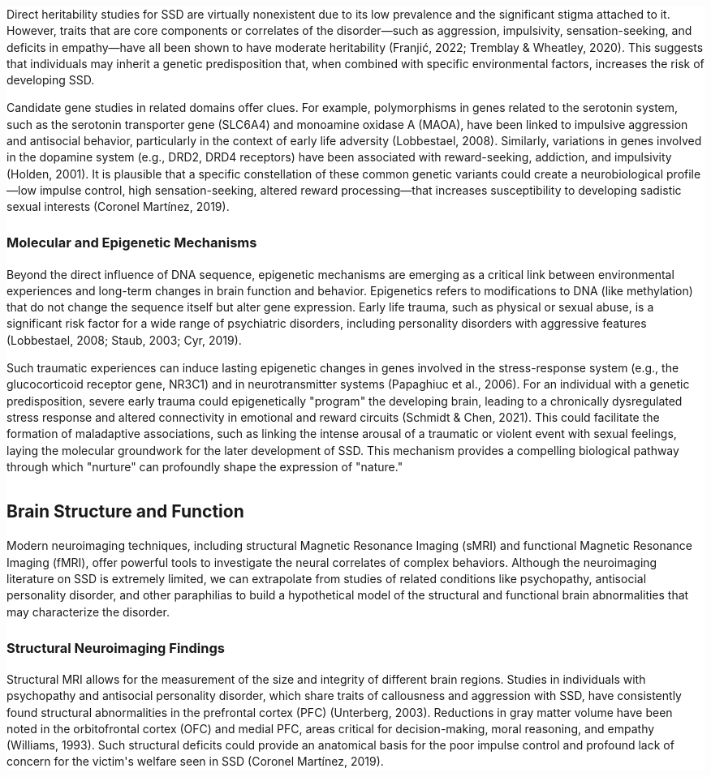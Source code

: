 Direct heritability studies for SSD are virtually nonexistent due to its low prevalence and the significant stigma attached to it. However, traits that are core components or correlates of the disorder—such as aggression, impulsivity, sensation-seeking, and deficits in empathy—have all been shown to have moderate heritability (Franjić, 2022; Tremblay & Wheatley, 2020). This suggests that individuals may inherit a genetic predisposition that, when combined with specific environmental factors, increases the risk of developing SSD.

Candidate gene studies in related domains offer clues. For example, polymorphisms in genes related to the serotonin system, such as the serotonin transporter gene (SLC6A4) and monoamine oxidase A (MAOA), have been linked to impulsive aggression and antisocial behavior, particularly in the context of early life adversity (Lobbestael, 2008). Similarly, variations in genes involved in the dopamine system (e.g., DRD2, DRD4 receptors) have been associated with reward-seeking, addiction, and impulsivity (Holden, 2001). It is plausible that a specific constellation of these common genetic variants could create a neurobiological profile—low impulse control, high sensation-seeking, altered reward processing—that increases susceptibility to developing sadistic sexual interests (Coronel Martínez, 2019).

### Molecular and Epigenetic Mechanisms

Beyond the direct influence of DNA sequence, epigenetic mechanisms are emerging as a critical link between environmental experiences and long-term changes in brain function and behavior. Epigenetics refers to modifications to DNA (like methylation) that do not change the sequence itself but alter gene expression. Early life trauma, such as physical or sexual abuse, is a significant risk factor for a wide range of psychiatric disorders, including personality disorders with aggressive features (Lobbestael, 2008; Staub, 2003; Cyr, 2019).

Such traumatic experiences can induce lasting epigenetic changes in genes involved in the stress-response system (e.g., the glucocorticoid receptor gene, NR3C1) and in neurotransmitter systems (Papaghiuc et al., 2006). For an individual with a genetic predisposition, severe early trauma could epigenetically "program" the developing brain, leading to a chronically dysregulated stress response and altered connectivity in emotional and reward circuits (Schmidt & Chen, 2021). This could facilitate the formation of maladaptive associations, such as linking the intense arousal of a traumatic or violent event with sexual feelings, laying the molecular groundwork for the later development of SSD. This mechanism provides a compelling biological pathway through which "nurture" can profoundly shape the expression of "nature."

## Brain Structure and Function

Modern neuroimaging techniques, including structural Magnetic Resonance Imaging (sMRI) and functional Magnetic Resonance Imaging (fMRI), offer powerful tools to investigate the neural correlates of complex behaviors. Although the neuroimaging literature on SSD is extremely limited, we can extrapolate from studies of related conditions like psychopathy, antisocial personality disorder, and other paraphilias to build a hypothetical model of the structural and functional brain abnormalities that may characterize the disorder.

### Structural Neuroimaging Findings

Structural MRI allows for the measurement of the size and integrity of different brain regions. Studies in individuals with psychopathy and antisocial personality disorder, which share traits of callousness and aggression with SSD, have consistently found structural abnormalities in the prefrontal cortex (PFC) (Unterberg, 2003). Reductions in gray matter volume have been noted in the orbitofrontal cortex (OFC) and medial PFC, areas critical for decision-making, moral reasoning, and empathy (Williams, 1993). Such structural deficits could provide an anatomical basis for the poor impulse control and profound lack of concern for the victim's welfare seen in SSD (Coronel Martínez, 2019).
